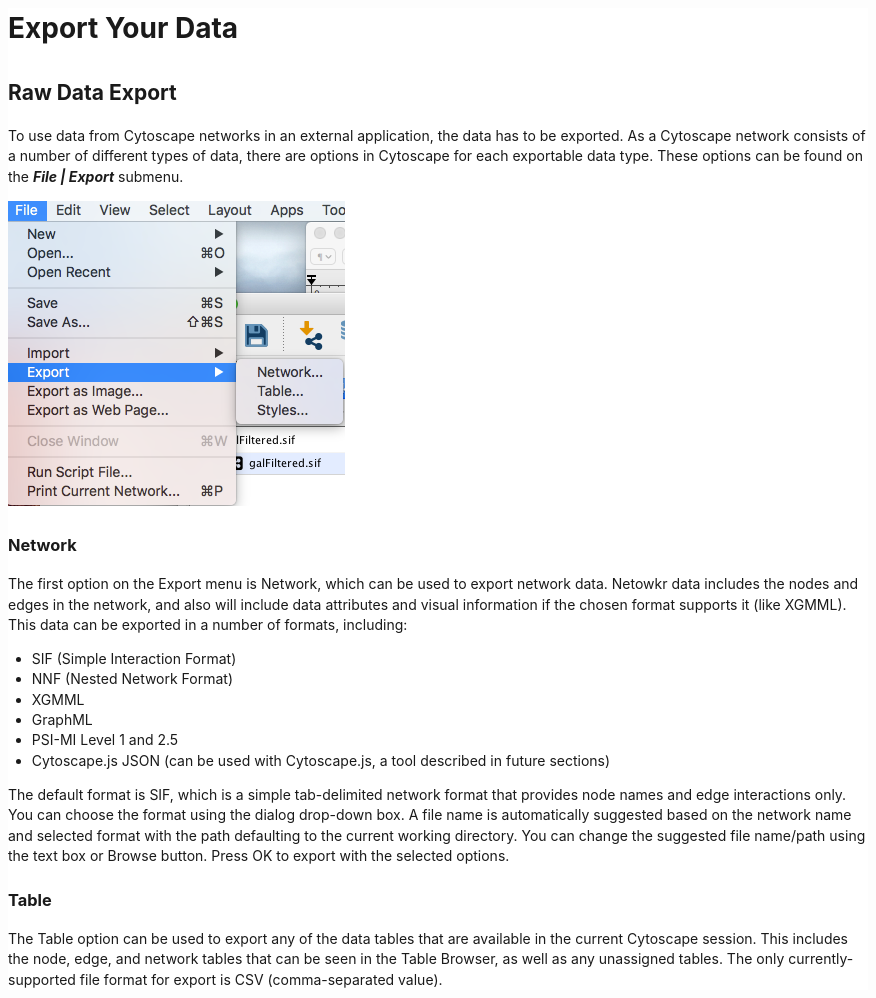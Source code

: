 <a id="export_your_data"> </a>
# Export Your Data

## Raw Data Export

To use data from Cytoscape networks in an external application, the data has to be exported. As a Cytoscape network consists of a number of different types of data, there are options in Cytoscape for each exportable data type. These options can be found on the ***File | Export*** submenu. 

![export\_menu.png](_static/images/Export/export_menu.png)


### Network

The first option on the Export menu is Network, which can be used to export network data. Netowkr data includes the nodes and edges in the network, and also will include data attributes and visual information if the chosen format supports it (like XGMML).  This data can be exported in a number of formats, including:

* SIF (Simple Interaction Format)
* NNF (Nested Network Format)
* XGMML
* GraphML
* PSI-MI Level 1 and 2.5
* Cytoscape.js JSON (can be used with Cytoscape.js, a tool described in future sections)

The default format is SIF, which is a simple tab-delimited network format that provides node names and edge interactions only. You can choose the format using the dialog drop-down box. A file name is automatically suggested based on the network name and selected format with the path defaulting to the current working directory. You can change the suggested file name/path using the text box or Browse button. Press OK to export with the selected options.

### Table

The Table option can be used to export any of the data tables that are available in the current Cytoscape session. This includes the node, edge, and network tables that can be seen in the Table Browser, as well as any unassigned tables. The only currently-supported file format for export is CSV (comma-separated value). 
